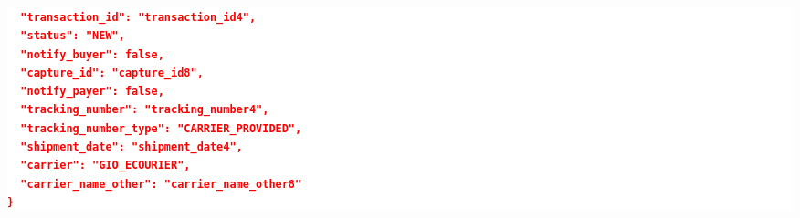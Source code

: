 ```json
  "transaction_id": "transaction_id4",
  "status": "NEW",
  "notify_buyer": false,
  "capture_id": "capture_id8",
  "notify_payer": false,
  "tracking_number": "tracking_number4",
  "tracking_number_type": "CARRIER_PROVIDED",
  "shipment_date": "shipment_date4",
  "carrier": "GIO_ECOURIER",
  "carrier_name_other": "carrier_name_other8"
}
```

